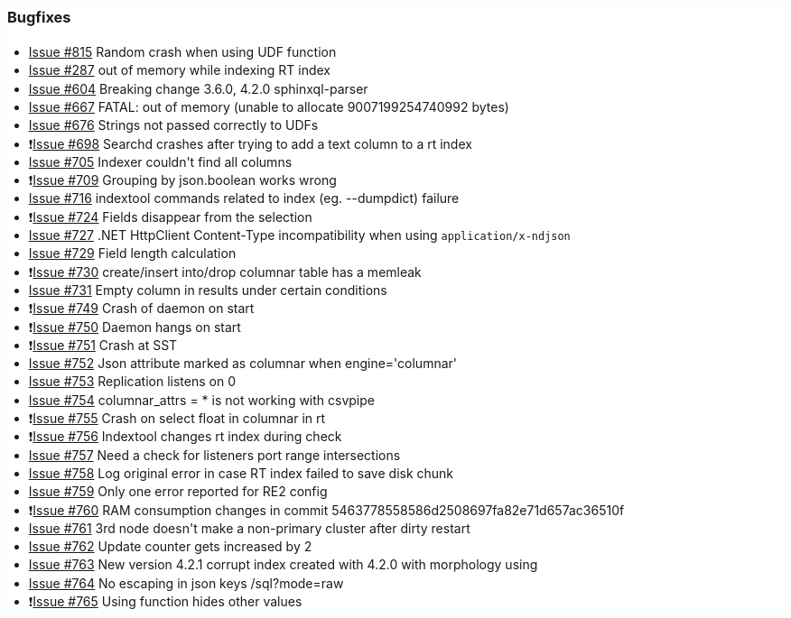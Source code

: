 ### Bugfixes
* [Issue #815](https://github.com/manticoresoftware/manticoresearch/issues/815) Random crash when using UDF function
* [Issue #287](https://github.com/manticoresoftware/manticoresearch/issues/287) out of memory while indexing RT index
* [Issue #604](https://github.com/manticoresoftware/manticoresearch/issues/604) Breaking change 3.6.0, 4.2.0 sphinxql-parser
* [Issue #667](https://github.com/manticoresoftware/manticoresearch/issues/667) FATAL: out of memory (unable to allocate 9007199254740992 bytes)
* [Issue #676](https://github.com/manticoresoftware/manticoresearch/issues/676) Strings not passed correctly to UDFs
* ❗[Issue #698](https://github.com/manticoresoftware/manticoresearch/issues/698) Searchd crashes after trying to add a text column to a rt index
* [Issue #705](https://github.com/manticoresoftware/manticoresearch/issues/705) Indexer couldn't find all columns
* ❗[Issue #709](https://github.com/manticoresoftware/manticoresearch/issues/705) Grouping by json.boolean works wrong
* [Issue #716](https://github.com/manticoresoftware/manticoresearch/issues/716) indextool commands related to index (eg. --dumpdict) failure
* ❗[Issue #724](https://github.com/manticoresoftware/manticoresearch/issues/724) Fields disappear from the selection
* [Issue #727](https://github.com/manticoresoftware/manticoresearch/issues/727) .NET HttpClient Content-Type incompatibility when using `application/x-ndjson`
* [Issue #729](https://github.com/manticoresoftware/manticoresearch/issues/729) Field length calculation
* ❗[Issue #730](https://github.com/manticoresoftware/manticoresearch/issues/730) create/insert into/drop columnar table has a memleak
* [Issue #731](https://github.com/manticoresoftware/manticoresearch/issues/731) Empty column in results under certain conditions
* ❗[Issue #749](https://github.com/manticoresoftware/manticoresearch/issues/749) Crash of daemon on start
* ❗[Issue #750](https://github.com/manticoresoftware/manticoresearch/issues/750) Daemon hangs on start
* ❗[Issue #751](https://github.com/manticoresoftware/manticoresearch/issues/751) Crash at SST
* [Issue #752](https://github.com/manticoresoftware/manticoresearch/issues/752) Json attribute marked as columnar when engine='columnar'
* [Issue #753](https://github.com/manticoresoftware/manticoresearch/issues/753) Replication listens on 0
* [Issue #754](https://github.com/manticoresoftware/manticoresearch/issues/754) columnar_attrs = * is not working with csvpipe
* ❗[Issue #755](https://github.com/manticoresoftware/manticoresearch/issues/755) Crash on select float in columnar in rt
* ❗[Issue #756](https://github.com/manticoresoftware/manticoresearch/issues/756) Indextool changes rt index during check
* [Issue #757](https://github.com/manticoresoftware/manticoresearch/issues/757) Need a check for listeners port range intersections
* [Issue #758](https://github.com/manticoresoftware/manticoresearch/issues/758) Log original error in case RT index failed to save disk chunk
* [Issue #759](https://github.com/manticoresoftware/manticoresearch/issues/759) Only one error reported for RE2 config
* ❗[Issue #760](https://github.com/manticoresoftware/manticoresearch/issues/760) RAM consumption changes in commit 5463778558586d2508697fa82e71d657ac36510f
* [Issue #761](https://github.com/manticoresoftware/manticoresearch/issues/761) 3rd node doesn't make a non-primary cluster after dirty restart
* [Issue #762](https://github.com/manticoresoftware/manticoresearch/issues/762) Update counter gets increased by 2
* [Issue #763](https://github.com/manticoresoftware/manticoresearch/issues/763) New version 4.2.1 corrupt index created with 4.2.0 with morphology using
* [Issue #764](https://github.com/manticoresoftware/manticoresearch/issues/764) No escaping in json keys /sql?mode=raw
* ❗[Issue #765](https://github.com/manticoresoftware/manticoresearch/issues/765) Using function hides other values